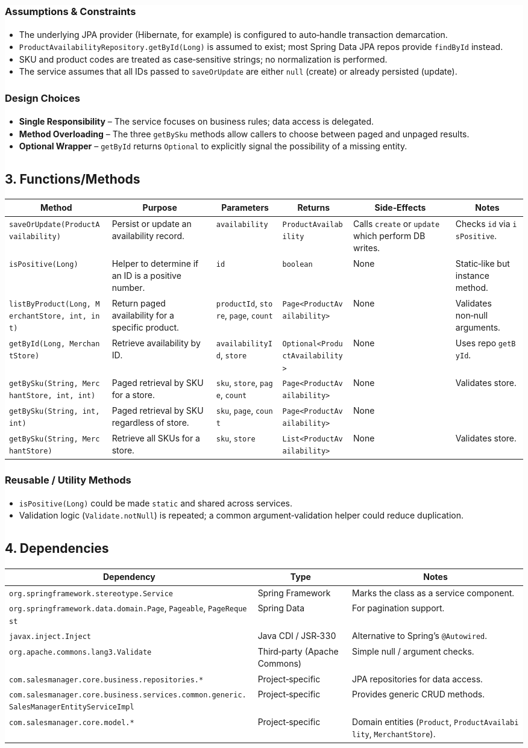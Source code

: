 ### Assumptions & Constraints  

- The underlying JPA provider (Hibernate, for example) is configured to auto‑handle transaction demarcation.  
- `ProductAvailabilityRepository.getById(Long)` is assumed to exist; most Spring Data JPA repos provide `findById` instead.  
- SKU and product codes are treated as case‑sensitive strings; no normalization is performed.  
- The service assumes that all IDs passed to `saveOrUpdate` are either `null` (create) or already persisted (update).  

### Design Choices  

- **Single Responsibility** – The service focuses on business rules; data access is delegated.  
- **Method Overloading** – The three `getBySku` methods allow callers to choose between paged and unpaged results.  
- **Optional Wrapper** – `getById` returns `Optional` to explicitly signal the possibility of a missing entity.  

## 3. Functions/Methods  

| Method | Purpose | Parameters | Returns | Side‑Effects | Notes |
|--------|---------|------------|---------|--------------|-------|
| `saveOrUpdate(ProductAvailability)` | Persist or update an availability record. | `availability` | `ProductAvailability` | Calls `create` or `update` which perform DB writes. | Checks `id` via `isPositive`. |
| `isPositive(Long)` | Helper to determine if an ID is a positive number. | `id` | `boolean` | None | Static‑like but instance method. |
| `listByProduct(Long, MerchantStore, int, int)` | Return paged availability for a specific product. | `productId`, `store`, `page`, `count` | `Page<ProductAvailability>` | None | Validates non‑null arguments. |
| `getById(Long, MerchantStore)` | Retrieve availability by ID. | `availabilityId`, `store` | `Optional<ProductAvailability>` | None | Uses repo `getById`. |
| `getBySku(String, MerchantStore, int, int)` | Paged retrieval by SKU for a store. | `sku`, `store`, `page`, `count` | `Page<ProductAvailability>` | None | Validates store. |
| `getBySku(String, int, int)` | Paged retrieval by SKU regardless of store. | `sku`, `page`, `count` | `Page<ProductAvailability>` | None | |
| `getBySku(String, MerchantStore)` | Retrieve all SKUs for a store. | `sku`, `store` | `List<ProductAvailability>` | None | Validates store. |

### Reusable / Utility Methods  

- `isPositive(Long)` could be made `static` and shared across services.  
- Validation logic (`Validate.notNull`) is repeated; a common argument‑validation helper could reduce duplication.

## 4. Dependencies  

| Dependency | Type | Notes |
|------------|------|-------|
| `org.springframework.stereotype.Service` | Spring Framework | Marks the class as a service component. |
| `org.springframework.data.domain.Page`, `Pageable`, `PageRequest` | Spring Data | For pagination support. |
| `javax.inject.Inject` | Java CDI / JSR‑330 | Alternative to Spring’s `@Autowired`. |
| `org.apache.commons.lang3.Validate` | Third‑party (Apache Commons) | Simple null / argument checks. |
| `com.salesmanager.core.business.repositories.*` | Project‑specific | JPA repositories for data access. |
| `com.salesmanager.core.business.services.common.generic.SalesManagerEntityServiceImpl` | Project‑specific | Provides generic CRUD methods. |
| `com.salesmanager.core.model.*` | Project‑specific | Domain entities (`Product`, `ProductAvailability`, `MerchantStore`). |
